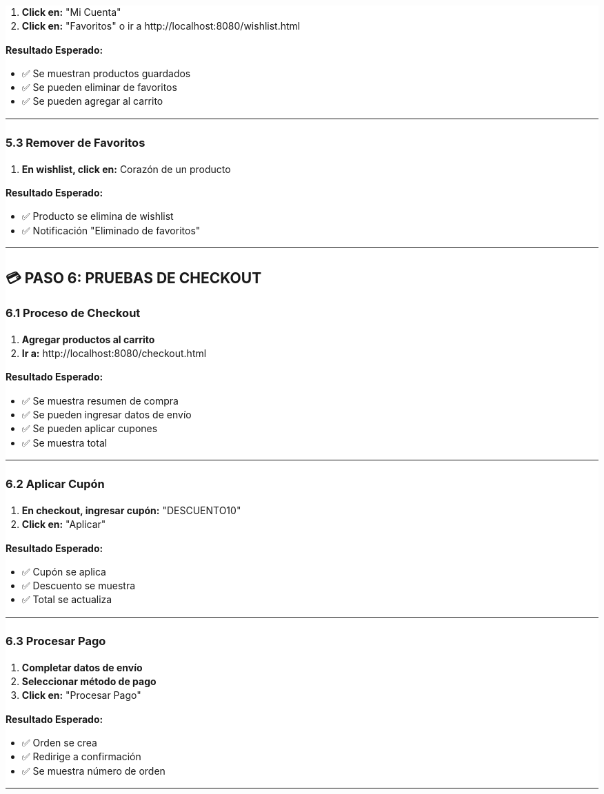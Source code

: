 1. **Click en:** "Mi Cuenta"
2. **Click en:** "Favoritos" o ir a http://localhost:8080/wishlist.html

**Resultado Esperado:**
- ✅ Se muestran productos guardados
- ✅ Se pueden eliminar de favoritos
- ✅ Se pueden agregar al carrito

---

### **5.3 Remover de Favoritos**

1. **En wishlist, click en:** Corazón de un producto

**Resultado Esperado:**
- ✅ Producto se elimina de wishlist
- ✅ Notificación "Eliminado de favoritos"

---

## 💳 **PASO 6: PRUEBAS DE CHECKOUT**

### **6.1 Proceso de Checkout**

1. **Agregar productos al carrito**
2. **Ir a:** http://localhost:8080/checkout.html

**Resultado Esperado:**
- ✅ Se muestra resumen de compra
- ✅ Se pueden ingresar datos de envío
- ✅ Se pueden aplicar cupones
- ✅ Se muestra total

---

### **6.2 Aplicar Cupón**

1. **En checkout, ingresar cupón:** "DESCUENTO10"
2. **Click en:** "Aplicar"

**Resultado Esperado:**
- ✅ Cupón se aplica
- ✅ Descuento se muestra
- ✅ Total se actualiza

---

### **6.3 Procesar Pago**

1. **Completar datos de envío**
2. **Seleccionar método de pago**
3. **Click en:** "Procesar Pago"

**Resultado Esperado:**
- ✅ Orden se crea
- ✅ Redirige a confirmación
- ✅ Se muestra número de orden

---